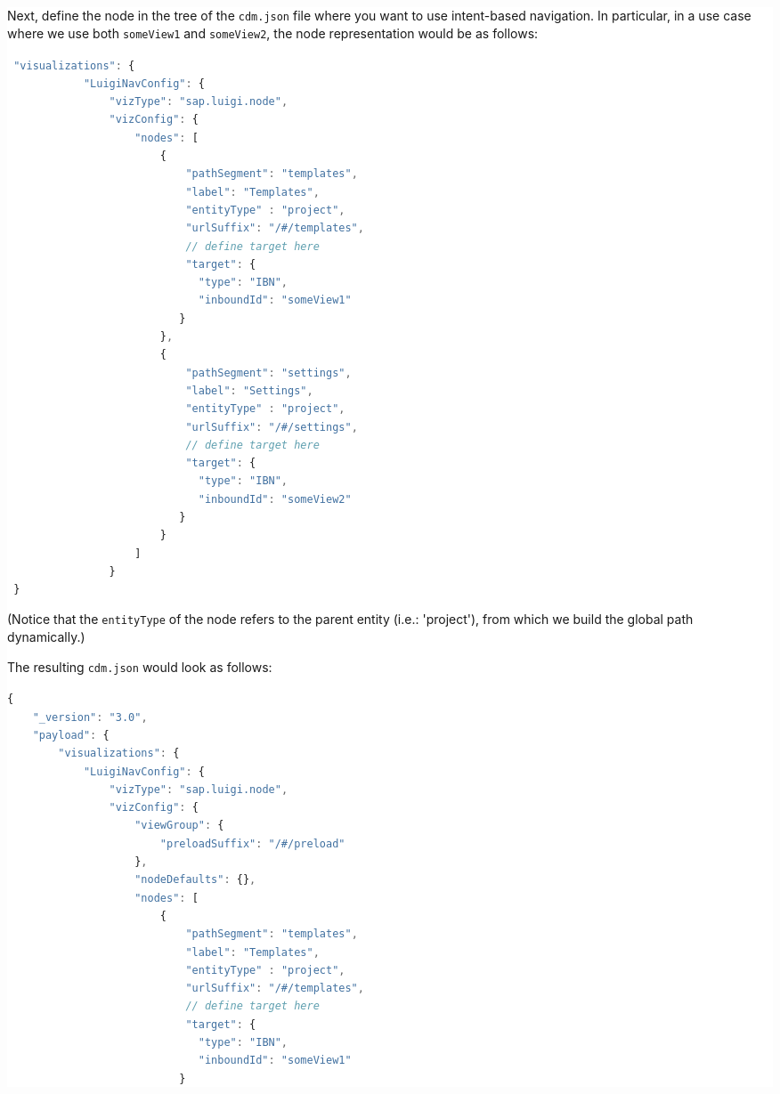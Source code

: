 Next, define the node in the tree of the `cdm.json` file where you want to use intent-based navigation.
In particular, in a use case where we use both `someView1` and `someView2`, the node representation would be as follows:

```javascript
 "visualizations": {
            "LuigiNavConfig": {
                "vizType": "sap.luigi.node",
                "vizConfig": {
                    "nodes": [
                        {
                            "pathSegment": "templates",
                            "label": "Templates",
                            "entityType" : "project",
                            "urlSuffix": "/#/templates",
                            // define target here
                            "target": {
                              "type": "IBN",
                              "inboundId": "someView1"
                           }
                        },
                        {
                            "pathSegment": "settings",
                            "label": "Settings",
                            "entityType" : "project",
                            "urlSuffix": "/#/settings",
                            // define target here
                            "target": {
                              "type": "IBN",
                              "inboundId": "someView2"
                           }
                        }
                    ]
                }
 }
```

(Notice that the `entityType` of the node refers to the parent entity (i.e.: 'project'), from which we build the global path dynamically.)

The resulting `cdm.json` would look as follows:

```javascript 
{
    "_version": "3.0",
    "payload": {
        "visualizations": {
            "LuigiNavConfig": {
                "vizType": "sap.luigi.node",
                "vizConfig": {
                    "viewGroup": {
                        "preloadSuffix": "/#/preload"
                    },
                    "nodeDefaults": {},
                    "nodes": [
                        {
                            "pathSegment": "templates",
                            "label": "Templates",
                            "entityType" : "project",
                            "urlSuffix": "/#/templates",
                            // define target here
                            "target": {
                              "type": "IBN",
                              "inboundId": "someView1"
                           }
```